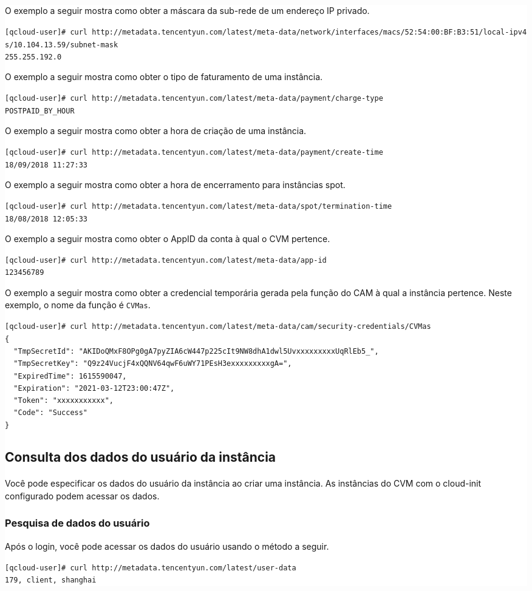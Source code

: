 O exemplo a seguir mostra como obter a máscara da sub-rede de um endereço IP privado.

```shell
[qcloud-user]# curl http://metadata.tencentyun.com/latest/meta-data/network/interfaces/macs/52:54:00:BF:B3:51/local-ipv4s/10.104.13.59/subnet-mask
255.255.192.0
```

O exemplo a seguir mostra como obter o tipo de faturamento de uma instância.

```shell
[qcloud-user]# curl http://metadata.tencentyun.com/latest/meta-data/payment/charge-type
POSTPAID_BY_HOUR
```

O exemplo a seguir mostra como obter a hora de criação de uma instância.

```shell
[qcloud-user]# curl http://metadata.tencentyun.com/latest/meta-data/payment/create-time
18/09/2018 11:27:33
```


O exemplo a seguir mostra como obter a hora de encerramento para instâncias spot.

```shell
[qcloud-user]# curl http://metadata.tencentyun.com/latest/meta-data/spot/termination-time
18/08/2018 12:05:33
```

O exemplo a seguir mostra como obter o AppID da conta à qual o CVM pertence.

```shell
[qcloud-user]# curl http://metadata.tencentyun.com/latest/meta-data/app-id
123456789
```

O exemplo a seguir mostra como obter a credencial temporária gerada pela função do CAM à qual a instância pertence. Neste exemplo, o nome da função é `CVMas`.
```shell
[qcloud-user]# curl http://metadata.tencentyun.com/latest/meta-data/cam/security-credentials/CVMas
{
  "TmpSecretId": "AKIDoQMxF8OPg0gA7pyZIA6cW447p225cIt9NW8dhA1dwl5UvxxxxxxxxxUqRlEb5_",
  "TmpSecretKey": "Q9z24VucjF4xQQNV64qwF6uWY71PEsH3exxxxxxxxxgA=",
  "ExpiredTime": 1615590047,
  "Expiration": "2021-03-12T23:00:47Z",
  "Token": "xxxxxxxxxxx",
  "Code": "Success"
}
```

## Consulta dos dados do usuário da instância
Você pode especificar os dados do usuário da instância ao criar uma instância. As instâncias do CVM com o cloud-init configurado podem acessar os dados.

### Pesquisa de dados do usuário
Após o login, você pode acessar os dados do usuário usando o método a seguir.

```shell
[qcloud-user]# curl http://metadata.tencentyun.com/latest/user-data
179, client, shanghai
```

